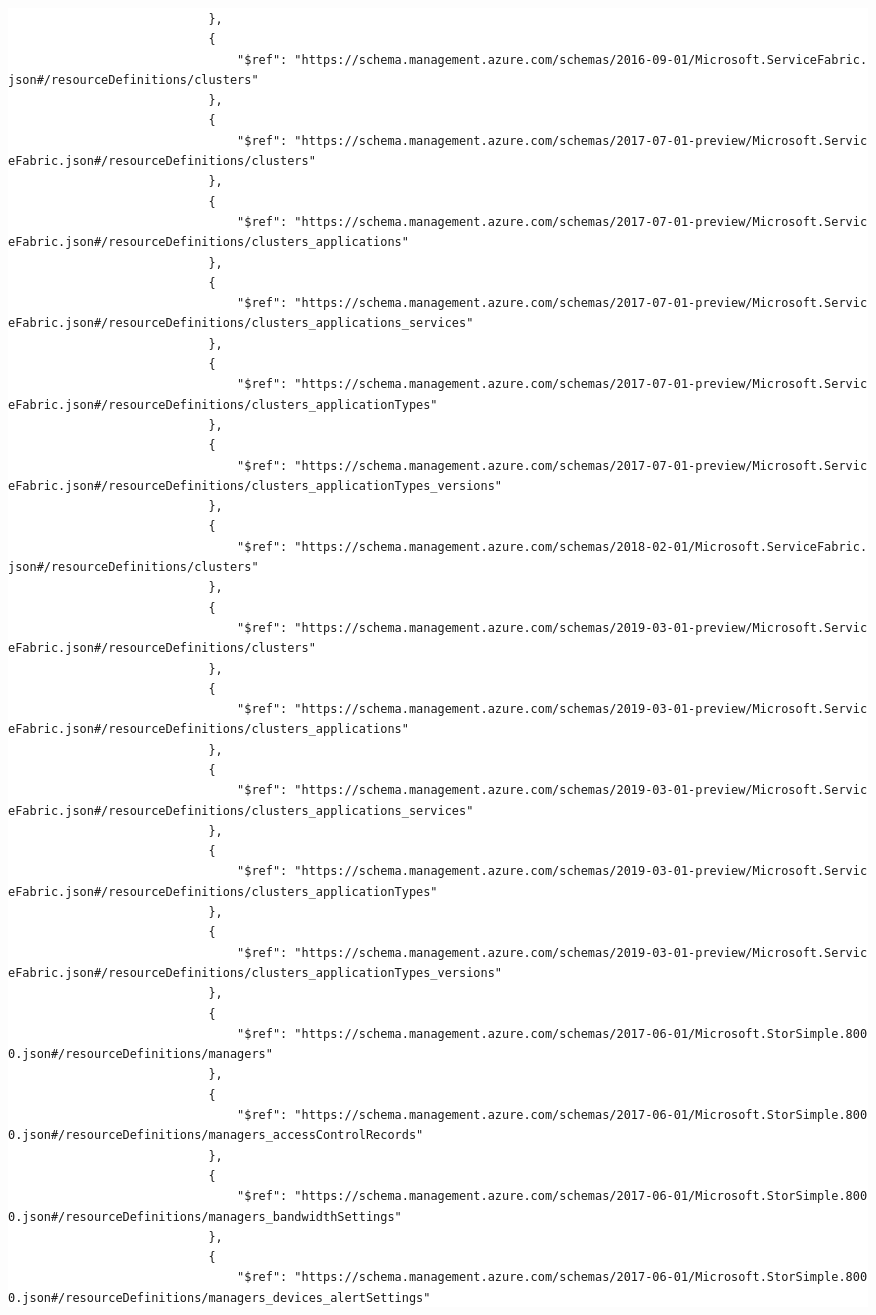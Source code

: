                                 },
                                {
                                    "$ref": "https://schema.management.azure.com/schemas/2016-09-01/Microsoft.ServiceFabric.json#/resourceDefinitions/clusters"
                                },
                                {
                                    "$ref": "https://schema.management.azure.com/schemas/2017-07-01-preview/Microsoft.ServiceFabric.json#/resourceDefinitions/clusters"
                                },
                                {
                                    "$ref": "https://schema.management.azure.com/schemas/2017-07-01-preview/Microsoft.ServiceFabric.json#/resourceDefinitions/clusters_applications"
                                },
                                {
                                    "$ref": "https://schema.management.azure.com/schemas/2017-07-01-preview/Microsoft.ServiceFabric.json#/resourceDefinitions/clusters_applications_services"
                                },
                                {
                                    "$ref": "https://schema.management.azure.com/schemas/2017-07-01-preview/Microsoft.ServiceFabric.json#/resourceDefinitions/clusters_applicationTypes"
                                },
                                {
                                    "$ref": "https://schema.management.azure.com/schemas/2017-07-01-preview/Microsoft.ServiceFabric.json#/resourceDefinitions/clusters_applicationTypes_versions"
                                },
                                {
                                    "$ref": "https://schema.management.azure.com/schemas/2018-02-01/Microsoft.ServiceFabric.json#/resourceDefinitions/clusters"
                                },
                                {
                                    "$ref": "https://schema.management.azure.com/schemas/2019-03-01-preview/Microsoft.ServiceFabric.json#/resourceDefinitions/clusters"
                                },
                                {
                                    "$ref": "https://schema.management.azure.com/schemas/2019-03-01-preview/Microsoft.ServiceFabric.json#/resourceDefinitions/clusters_applications"
                                },
                                {
                                    "$ref": "https://schema.management.azure.com/schemas/2019-03-01-preview/Microsoft.ServiceFabric.json#/resourceDefinitions/clusters_applications_services"
                                },
                                {
                                    "$ref": "https://schema.management.azure.com/schemas/2019-03-01-preview/Microsoft.ServiceFabric.json#/resourceDefinitions/clusters_applicationTypes"
                                },
                                {
                                    "$ref": "https://schema.management.azure.com/schemas/2019-03-01-preview/Microsoft.ServiceFabric.json#/resourceDefinitions/clusters_applicationTypes_versions"
                                },
                                {
                                    "$ref": "https://schema.management.azure.com/schemas/2017-06-01/Microsoft.StorSimple.8000.json#/resourceDefinitions/managers"
                                },
                                {
                                    "$ref": "https://schema.management.azure.com/schemas/2017-06-01/Microsoft.StorSimple.8000.json#/resourceDefinitions/managers_accessControlRecords"
                                },
                                {
                                    "$ref": "https://schema.management.azure.com/schemas/2017-06-01/Microsoft.StorSimple.8000.json#/resourceDefinitions/managers_bandwidthSettings"
                                },
                                {
                                    "$ref": "https://schema.management.azure.com/schemas/2017-06-01/Microsoft.StorSimple.8000.json#/resourceDefinitions/managers_devices_alertSettings"